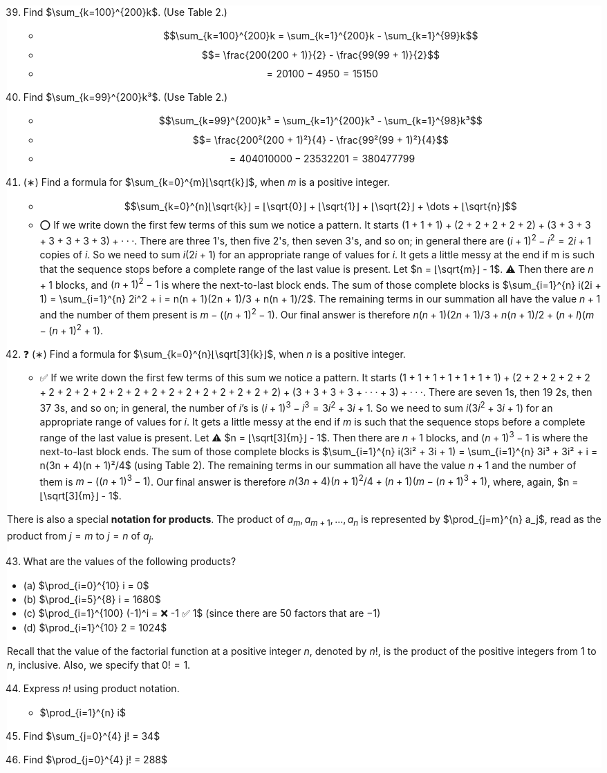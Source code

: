 39. Find $\sum_{k=100}^{200}k$. (Use Table 2.)
    - $$\sum_{k=100}^{200}k = \sum_{k=1}^{200}k - \sum_{k=1}^{99}k$$
    - $$= \frac{200(200 + 1)}{2} - \frac{99(99 + 1)}{2}$$
    - $$= 20100 - 4950 = 15150$$

40. Find $\sum_{k=99}^{200}k³$. (Use Table 2.)
    - $$\sum_{k=99}^{200}k³ = \sum_{k=1}^{200}k³ - \sum_{k=1}^{98}k³$$
    - $$= \frac{200²(200 + 1)²}{4} - \frac{99²(99 + 1)²}{4}$$
    - $$= 404010000 - 23532201 = 380 477 799$$

41. (∗) Find a formula for $\sum_{k=0}^{m}⌊\sqrt{k}⌋$, when $m$ is a positive integer.
    - $$\sum_{k=0}^{n}⌊\sqrt{k}⌋ = ⌊\sqrt{0}⌋ + ⌊\sqrt{1}⌋ + ⌊\sqrt{2}⌋ + \dots + ⌊\sqrt{n}⌋$$
    - ⭕  If we write down the first few terms of this sum we notice a pattern. It starts $(1 + 1 + 1) + (2 + 2 + 2 + 2 + 2) + (3 + 3 + 3 + 3 + 3 + 3 + 3) + · · ·$. There are three 1's, then five 2's, then seven 3's, and so on; in general there are $(i + 1)^2 - i^2 = 2i + 1$ copies of $i$. So we need to sum $i(2i + 1)$ for an appropriate range of values for $i$. It gets a little messy at the end if m is such that the sequence stops before a complete range of the last value is present. Let $n = ⌊\sqrt{m}⌋ - 1$. ⚠️ Then there are $n + 1$ blocks, and $(n + 1)^2 - 1$ is where the next-to-last block ends. The sum of those complete blocks is $\sum_{i=1}^{n} i(2i + 1) = \sum_{i=1}^{n} 2i^2 + i = n(n + 1)(2n + 1)/3 + n(n + 1)/2$. The remaining terms in our summation all have the value $n + 1$ and the number of them present is $m - ((n + 1)^2 - 1)$. Our final answer is therefore $n(n + 1)(2n + 1)/3 + n(n + 1)/2 + (n + l)(m - (n + 1)^2 + 1)$.

42. ❓ (∗) Find a formula for $\sum_{k=0}^{n}⌊\sqrt[3]{k}⌋$, when $n$ is a positive integer.
    - ✅  If we write down the first few terms of this sum we notice a pattern. It starts $(1 + 1 + 1 + 1 + 1 + 1 + 1) + (2 + 2 + 2 + 2 + 2 + 2 + 2 + 2 + 2 + 2 + 2 + 2 + 2 + 2 + 2 + 2 + 2 + 2 + 2) + (3 + 3 + 3 + 3 + · · · + 3) + · · ·$. There are seven $1$s, then $19$ $2$s, then $37$ $3$s, and so on; in general, the number of $i$’s is $(i + 1)^3 − i^3 = 3i^2 + 3i + 1$. So we need to sum $i(3i^2 + 3i + 1)$ for an appropriate range of values for $i$. It gets a little messy at the end if $m$ is such that the sequence stops before a complete range of the last value is present. Let ⚠️ $n = ⌊\sqrt[3]{m}⌋ - 1$. Then there are $n + 1$ blocks, and $(n + 1)^3 - 1$ is where the next-to-last block ends. The sum of those complete blocks is $\sum_{i=1}^{n} i(3i² + 3i + 1) = \sum_{i=1}^{n} 3i³ + 3i² + i = n(3n + 4)(n + 1)²/4$ (using Table 2). The remaining terms in our summation all have the value $n + 1$ and the number of them is $m − ((n + 1)^3 − 1)$. Our final answer is therefore $n(3n + 4)(n + 1)^2 /4 + (n + 1)(m − (n + 1)^3 + 1)$, where, again, $n = ⌊\sqrt[3]{m}⌋ - 1$.

There is also a special **notation for products**. The product of $a_m , a_{m+1} , . . . , a_n$ is represented by $\prod_{j=m}^{n} a_j$, read as the product from $j = m$ to $j = n$ of $a_j$.

43. What are the values of the following products?
- (a) $\prod_{i=0}^{10} i = 0$
- (b) $\prod_{i=5}^{8} i = 1680$
- (c) $\prod_{i=1}^{100} (-1)^i = ❌ -1 ✅ 1$ (since there are 50 factors that are $-1$)
- (d) $\prod_{i=1}^{10} 2 = 1024$

Recall that the value of the factorial function at a positive integer $n$, denoted by $n!$, is the product of the positive integers from $1$ to $n$, inclusive. Also, we specify that $0! = 1$.

44. Express $n!$ using product notation.
    - $\prod_{i=1}^{n} i$

45. Find $\sum_{j=0}^{4} j! = 34$

46. Find $\prod_{j=0}^{4} j! = 288$
